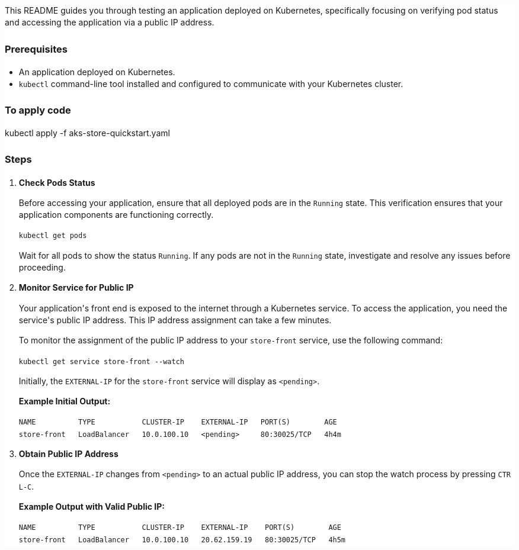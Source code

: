 


This README guides you through testing an application deployed on Kubernetes, specifically focusing on verifying pod status and accessing the application via a public IP address.

### Prerequisites

- An application deployed on Kubernetes.
- `kubectl` command-line tool installed and configured to communicate with your Kubernetes cluster.



### To apply code
kubectl apply -f aks-store-quickstart.yaml



### Steps

1. **Check Pods Status**

   Before accessing your application, ensure that all deployed pods are in the `Running` state. This verification ensures that your application components are functioning correctly.

   ```console
   kubectl get pods
   ```

   Wait for all pods to show the status `Running`. If any pods are not in the `Running` state, investigate and resolve any issues before proceeding.

2. **Monitor Service for Public IP**

   Your application's front end is exposed to the internet through a Kubernetes service. To access the application, you need the service's public IP address. This IP address assignment can take a few minutes.

   To monitor the assignment of the public IP address to your `store-front` service, use the following command:

   ```azurecli
   kubectl get service store-front --watch
   ```

   Initially, the `EXTERNAL-IP` for the `store-front` service will display as `<pending>`.

   **Example Initial Output:**
   ```
   NAME          TYPE           CLUSTER-IP    EXTERNAL-IP   PORT(S)        AGE
   store-front   LoadBalancer   10.0.100.10   <pending>     80:30025/TCP   4h4m
   ```

3. **Obtain Public IP Address**

   Once the `EXTERNAL-IP` changes from `<pending>` to an actual public IP address, you can stop the watch process by pressing `CTRL-C`.

   **Example Output with Valid Public IP:**
   ```
   NAME          TYPE           CLUSTER-IP    EXTERNAL-IP    PORT(S)        AGE
   store-front   LoadBalancer   10.0.100.10   20.62.159.19   80:30025/TCP   4h5m
   ```
